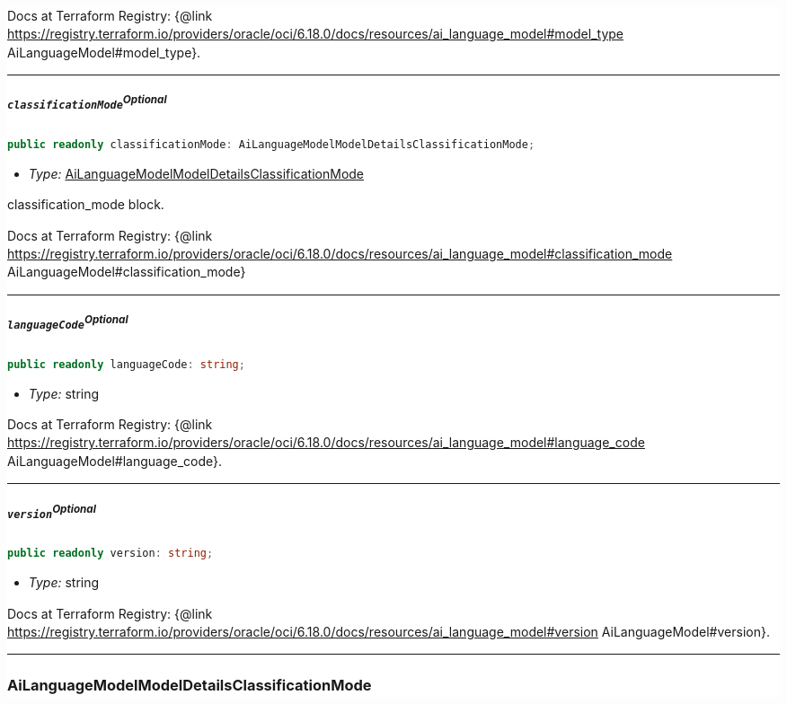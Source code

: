 Docs at Terraform Registry: {@link https://registry.terraform.io/providers/oracle/oci/6.18.0/docs/resources/ai_language_model#model_type AiLanguageModel#model_type}.

---

##### `classificationMode`<sup>Optional</sup> <a name="classificationMode" id="rhizo-co-terraform-provider-oci.aiLanguageModel.AiLanguageModelModelDetails.property.classificationMode"></a>

```typescript
public readonly classificationMode: AiLanguageModelModelDetailsClassificationMode;
```

- *Type:* <a href="#rhizo-co-terraform-provider-oci.aiLanguageModel.AiLanguageModelModelDetailsClassificationMode">AiLanguageModelModelDetailsClassificationMode</a>

classification_mode block.

Docs at Terraform Registry: {@link https://registry.terraform.io/providers/oracle/oci/6.18.0/docs/resources/ai_language_model#classification_mode AiLanguageModel#classification_mode}

---

##### `languageCode`<sup>Optional</sup> <a name="languageCode" id="rhizo-co-terraform-provider-oci.aiLanguageModel.AiLanguageModelModelDetails.property.languageCode"></a>

```typescript
public readonly languageCode: string;
```

- *Type:* string

Docs at Terraform Registry: {@link https://registry.terraform.io/providers/oracle/oci/6.18.0/docs/resources/ai_language_model#language_code AiLanguageModel#language_code}.

---

##### `version`<sup>Optional</sup> <a name="version" id="rhizo-co-terraform-provider-oci.aiLanguageModel.AiLanguageModelModelDetails.property.version"></a>

```typescript
public readonly version: string;
```

- *Type:* string

Docs at Terraform Registry: {@link https://registry.terraform.io/providers/oracle/oci/6.18.0/docs/resources/ai_language_model#version AiLanguageModel#version}.

---

### AiLanguageModelModelDetailsClassificationMode <a name="AiLanguageModelModelDetailsClassificationMode" id="rhizo-co-terraform-provider-oci.aiLanguageModel.AiLanguageModelModelDetailsClassificationMode"></a>
